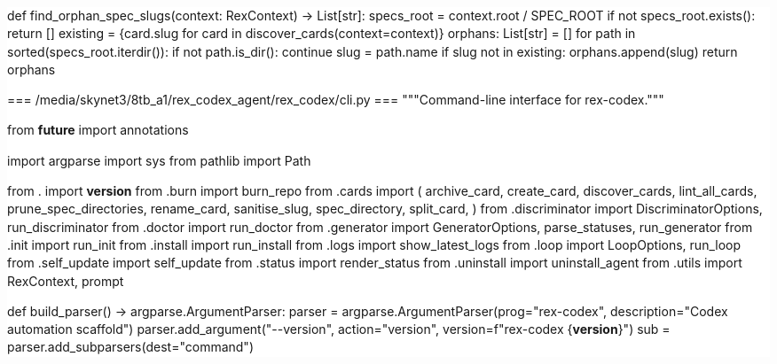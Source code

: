 
def find_orphan_spec_slugs(context: RexContext) -> List[str]:
    specs_root = context.root / SPEC_ROOT
    if not specs_root.exists():
        return []
    existing = {card.slug for card in discover_cards(context=context)}
    orphans: List[str] = []
    for path in sorted(specs_root.iterdir()):
        if not path.is_dir():
            continue
        slug = path.name
        if slug not in existing:
            orphans.append(slug)
    return orphans

=== /media/skynet3/8tb_a1/rex_codex_agent/rex_codex/cli.py ===
"""Command-line interface for rex-codex."""

from __future__ import annotations

import argparse
import sys
from pathlib import Path

from . import __version__
from .burn import burn_repo
from .cards import (
    archive_card,
    create_card,
    discover_cards,
    lint_all_cards,
    prune_spec_directories,
    rename_card,
    sanitise_slug,
    spec_directory,
    split_card,
)
from .discriminator import DiscriminatorOptions, run_discriminator
from .doctor import run_doctor
from .generator import GeneratorOptions, parse_statuses, run_generator
from .init import run_init
from .install import run_install
from .logs import show_latest_logs
from .loop import LoopOptions, run_loop
from .self_update import self_update
from .status import render_status
from .uninstall import uninstall_agent
from .utils import RexContext, prompt


def build_parser() -> argparse.ArgumentParser:
    parser = argparse.ArgumentParser(prog="rex-codex", description="Codex automation scaffold")
    parser.add_argument("--version", action="version", version=f"rex-codex {__version__}")
    sub = parser.add_subparsers(dest="command")
